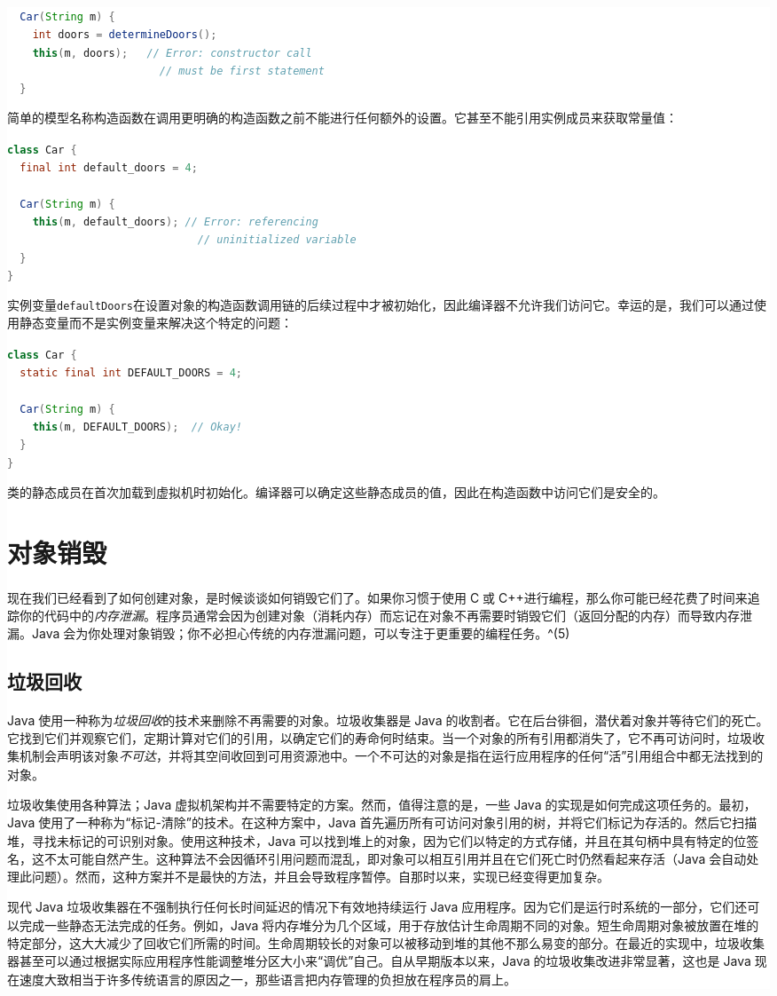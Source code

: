 ```java
  Car(String m) {
    int doors = determineDoors();
    this(m, doors);   // Error: constructor call
                        // must be first statement
  }
```

简单的模型名称构造函数在调用更明确的构造函数之前不能进行任何额外的设置。它甚至不能引用实例成员来获取常量值：

```java
class Car {
  final int default_doors = 4;

  Car(String m) {
    this(m, default_doors); // Error: referencing
                              // uninitialized variable
  }
}
```

实例变量`defaultDoors`在设置对象的构造函数调用链的后续过程中才被初始化，因此编译器不允许我们访问它。幸运的是，我们可以通过使用静态变量而不是实例变量来解决这个特定的问题：

```java
class Car {
  static final int DEFAULT_DOORS = 4;

  Car(String m) {
    this(m, DEFAULT_DOORS);  // Okay!
  }
}
```

类的静态成员在首次加载到虚拟机时初始化。编译器可以确定这些静态成员的值，因此在构造函数中访问它们是安全的。

# 对象销毁

现在我们已经看到了如何创建对象，是时候谈谈如何销毁它们了。如果你习惯于使用 C 或 C++进行编程，那么你可能已经花费了时间来追踪你的代码中的*内存泄漏*。程序员通常会因为创建对象（消耗内存）而忘记在对象不再需要时销毁它们（返回分配的内存）而导致内存泄漏。Java 会为你处理对象销毁；你不必担心传统的内存泄漏问题，可以专注于更重要的编程任务。^(5)

## 垃圾回收

Java 使用一种称为*垃圾回收*的技术来删除不再需要的对象。垃圾收集器是 Java 的收割者。它在后台徘徊，潜伏着对象并等待它们的死亡。它找到它们并观察它们，定期计算对它们的引用，以确定它们的寿命何时结束。当一个对象的所有引用都消失了，它不再可访问时，垃圾收集机制会声明该对象*不可达*，并将其空间收回到可用资源池中。一个不可达的对象是指在运行应用程序的任何“活”引用组合中都无法找到的对象。

垃圾收集使用各种算法；Java 虚拟机架构并不需要特定的方案。然而，值得注意的是，一些 Java 的实现是如何完成这项任务的。最初，Java 使用了一种称为“标记-清除”的技术。在这种方案中，Java 首先遍历所有可访问对象引用的树，并将它们标记为存活的。然后它扫描堆，寻找未标记的可识别对象。使用这种技术，Java 可以找到堆上的对象，因为它们以特定的方式存储，并且在其句柄中具有特定的位签名，这不太可能自然产生。这种算法不会因循环引用问题而混乱，即对象可以相互引用并且在它们死亡时仍然看起来存活（Java 会自动处理此问题）。然而，这种方案并不是最快的方法，并且会导致程序暂停。自那时以来，实现已经变得更加复杂。

现代 Java 垃圾收集器在不强制执行任何长时间延迟的情况下有效地持续运行 Java 应用程序。因为它们是运行时系统的一部分，它们还可以完成一些静态无法完成的任务。例如，Java 将内存堆分为几个区域，用于存放估计生命周期不同的对象。短生命周期对象被放置在堆的特定部分，这大大减少了回收它们所需的时间。生命周期较长的对象可以被移动到堆的其他不那么易变的部分。在最近的实现中，垃圾收集器甚至可以通过根据实际应用程序性能调整堆分区大小来“调优”自己。自从早期版本以来，Java 的垃圾收集改进非常显著，这也是 Java 现在速度大致相当于许多传统语言的原因之一，那些语言把内存管理的负担放在程序员的肩上。
